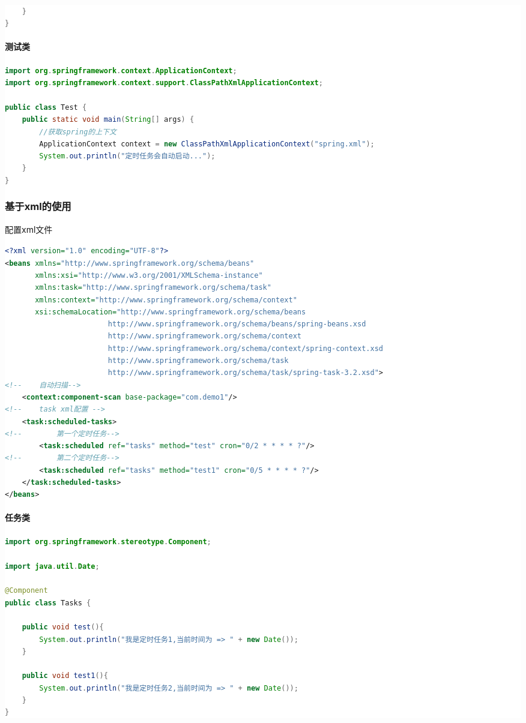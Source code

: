 ```java
    }
}
```

#### 测试类
```java
import org.springframework.context.ApplicationContext;
import org.springframework.context.support.ClassPathXmlApplicationContext;

public class Test {
    public static void main(String[] args) {
        //获取spring的上下文
        ApplicationContext context = new ClassPathXmlApplicationContext("spring.xml");
        System.out.println("定时任务会自动启动...");
    }
}
```

### 基于xml的使用
配置xml文件
```xml
<?xml version="1.0" encoding="UTF-8"?>
<beans xmlns="http://www.springframework.org/schema/beans"
       xmlns:xsi="http://www.w3.org/2001/XMLSchema-instance"
       xmlns:task="http://www.springframework.org/schema/task"
       xmlns:context="http://www.springframework.org/schema/context"
       xsi:schemaLocation="http://www.springframework.org/schema/beans
                        http://www.springframework.org/schema/beans/spring-beans.xsd
                        http://www.springframework.org/schema/context
                        http://www.springframework.org/schema/context/spring-context.xsd
                        http://www.springframework.org/schema/task
                        http://www.springframework.org/schema/task/spring-task-3.2.xsd">
<!--    自动扫描-->
    <context:component-scan base-package="com.demo1"/>
<!--    task xml配置 -->
    <task:scheduled-tasks>
<!--        第一个定时任务-->
        <task:scheduled ref="tasks" method="test" cron="0/2 * * * * ?"/>
<!--        第二个定时任务-->
        <task:scheduled ref="tasks" method="test1" cron="0/5 * * * * ?"/>
    </task:scheduled-tasks>
</beans>
```

#### 任务类
```java
import org.springframework.stereotype.Component;

import java.util.Date;

@Component
public class Tasks {

    public void test(){
        System.out.println("我是定时任务1,当前时间为 => " + new Date());
    }

    public void test1(){
        System.out.println("我是定时任务2,当前时间为 => " + new Date());
    }
}
```
